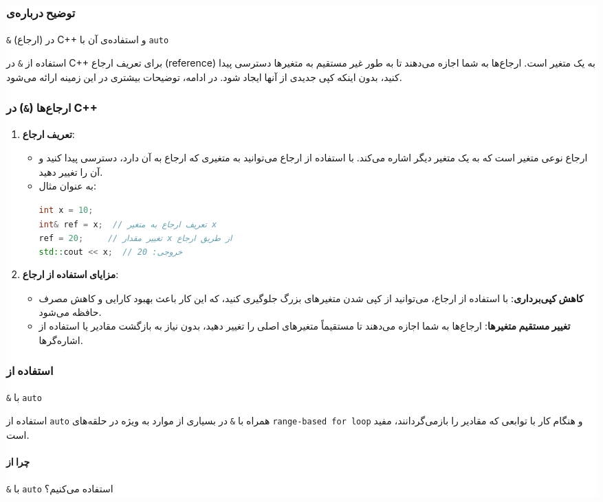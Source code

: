 ### توضیح درباره‌ی 
`&`
 (ارجاع) در 
C++
 و استفاده‌ی آن با 
`auto`

استفاده از 
`&`
 در 
 C++ 
 برای تعریف ارجاع 
(reference)
 به یک متغیر است. 
 ارجاع‌ها به شما اجازه می‌دهند تا به طور غیر مستقیم به متغیرها دسترسی پیدا کنید، بدون اینکه کپی جدیدی از آنها ایجاد شود. در ادامه، توضیحات بیشتری در این زمینه ارائه می‌شود.

### ارجاع‌ها (`&`) در C++

1. **تعریف ارجاع**:
   - ارجاع نوعی متغیر است که به یک متغیر دیگر اشاره می‌کند. با استفاده از ارجاع می‌توانید به متغیری که ارجاع به آن دارد، دسترسی پیدا کنید و آن را تغییر دهید.
   - به عنوان مثال:
     ```cpp
     int x = 10;
     int& ref = x;  // تعریف ارجاع به متغیر x
     ref = 20;     // تغییر مقدار x از طریق ارجاع
     std::cout << x;  // خروجی: 20
     ```

2. **مزایای استفاده از ارجاع**:
   - **کاهش کپی‌برداری**: با استفاده از ارجاع، می‌توانید از کپی شدن متغیرهای بزرگ جلوگیری کنید، که این کار باعث بهبود کارایی و کاهش مصرف حافظه می‌شود.
   - **تغییر مستقیم متغیرها**: ارجاع‌ها به شما اجازه می‌دهند تا مستقیماً متغیرهای اصلی را تغییر دهید، بدون نیاز به بازگشت مقادیر یا استفاده از اشاره‌گرها.

### استفاده از 
`&`
 با 
`auto`

استفاده از 
`auto`
 همراه با 
 `&`
  در بسیاری از موارد به ویژه در حلقه‌های 
`range-based for loop`
 و هنگام کار با توابعی که مقادیر را بازمی‌گردانند، مفید است.

#### چرا از 
`&` با 
`auto` استفاده می‌کنیم؟
